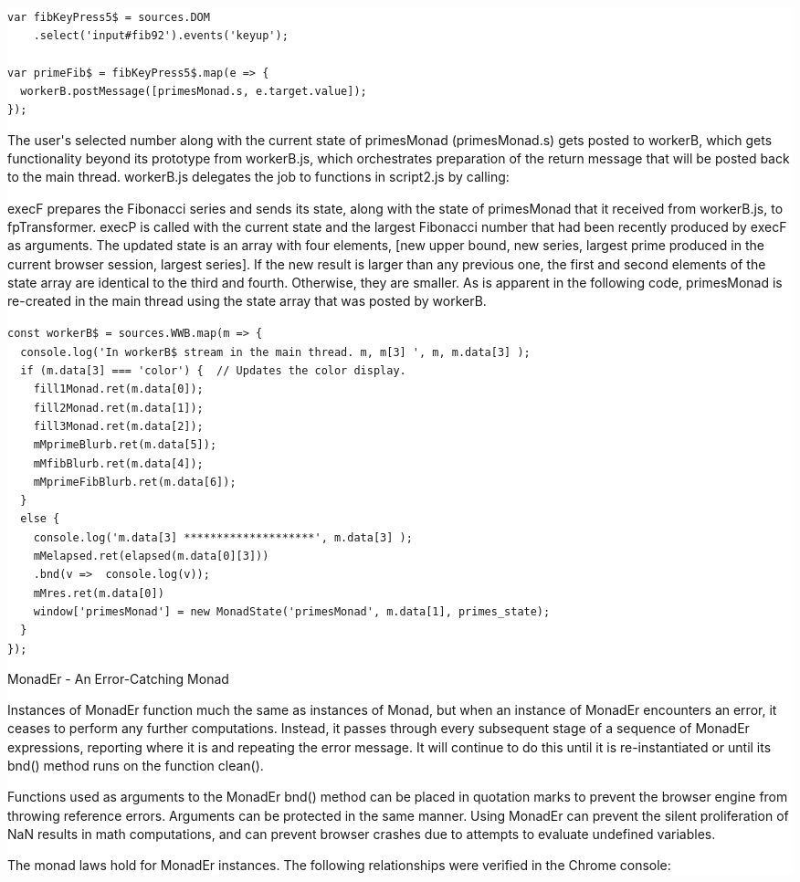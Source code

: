     var fibKeyPress5$ = sources.DOM
        .select('input#fib92').events('keyup');

    var primeFib$ = fibKeyPress5$.map(e => {
      workerB.postMessage([primesMonad.s, e.target.value]);
    });   
The user's selected number along with the current state of primesMonad (primesMonad.s) gets posted to workerB, which gets functionality beyond its prototype from workerB.js, which orchestrates preparation of the return message that will be posted back to the main thread. workerB.js delegates the job to functions in script2.js by calling:

execF prepares the Fibonacci series and sends its state, along with the state of primesMonad that it received from workerB.js, to fpTransformer. execP is called with the current state and the largest Fibonacci number that had been recently produced by execF as arguments. The updated state is an array with four elements, [new upper bound, new series, largest prime produced in the current browser session, largest series]. If the new result is larger than any previous one, the first and second elements of the state array are identical to the third and fourth. Otherwise, they are smaller. As is apparent in the following code, primesMonad is re-created in the main thread using the state array that was posted by workerB.

    const workerB$ = sources.WWB.map(m => {
      console.log('In workerB$ stream in the main thread. m, m[3] ', m, m.data[3] );
      if (m.data[3] === 'color') {  // Updates the color display.
        fill1Monad.ret(m.data[0]);
        fill2Monad.ret(m.data[1]);
        fill3Monad.ret(m.data[2]);
        mMprimeBlurb.ret(m.data[5]);
        mMfibBlurb.ret(m.data[4]);
        mMprimeFibBlurb.ret(m.data[6]);  
      }
      else {
        console.log('m.data[3] ********************', m.data[3] );
        mMelapsed.ret(elapsed(m.data[0][3]))
        .bnd(v =>  console.log(v));
        mMres.ret(m.data[0])
        window['primesMonad'] = new MonadState('primesMonad', m.data[1], primes_state);
      }
    }); 
MonadEr - An Error-Catching Monad

Instances of MonadEr function much the same as instances of Monad, but when an instance of MonadEr encounters an error, it ceases to perform any further computations. Instead, it passes through every subsequent stage of a sequence of MonadEr expressions, reporting where it is and repeating the error message. It will continue to do this until it is re-instantiated or until its bnd() method runs on the function clean().

Functions used as arguments to the MonadEr bnd() method can be placed in quotation marks to prevent the browser engine from throwing reference errors. Arguments can be protected in the same manner. Using MonadEr can prevent the silent proliferation of NaN results in math computations, and can prevent browser crashes due to attempts to evaluate undefined variables.

The monad laws hold for MonadEr instances. The following relationships were verified in the Chrome console:
